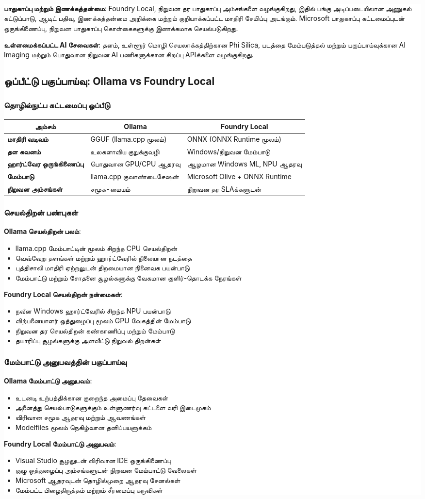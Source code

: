 **பாதுகாப்பு மற்றும் இணக்கத்தன்மை**: Foundry Local, நிறுவன தர பாதுகாப்பு அம்சங்களை வழங்குகிறது, இதில் பங்கு அடிப்படையிலான அணுகல் கட்டுப்பாடு, ஆடிட் பதிவு, இணக்கத்தன்மை அறிக்கை மற்றும் குறியாக்கப்பட்ட மாதிரி சேமிப்பு அடங்கும். Microsoft பாதுகாப்பு கட்டமைப்புடன் ஒருங்கிணைப்பு, நிறுவன பாதுகாப்பு கொள்கைகளுக்கு இணக்கமாக செயல்படுகிறது.

**உள்ளமைக்கப்பட்ட AI சேவைகள்**: தளம், உள்ளூர் மொழி செயலாக்கத்திற்கான Phi Silica, படத்தை மேம்படுத்தல் மற்றும் பகுப்பாய்வுக்கான AI Imaging மற்றும் பொதுவான நிறுவன AI பணிகளுக்கான சிறப்பு APIக்களை வழங்குகிறது.

## ஒப்பீட்டு பகுப்பாய்வு: Ollama vs Foundry Local

### தொழில்நுட்ப கட்டமைப்பு ஒப்பீடு

| **அம்சம்** | **Ollama** | **Foundry Local** |
|------------|------------|-------------------|
| **மாதிரி வடிவம்** | GGUF (llama.cpp மூலம்) | ONNX (ONNX Runtime மூலம்) |
| **தள கவனம்** | உலகளாவிய குறுக்குவழி | Windows/நிறுவன மேம்பாடு |
| **ஹார்ட்வேர ஒருங்கிணைப்பு** | பொதுவான GPU/CPU ஆதரவு | ஆழமான Windows ML, NPU ஆதரவு |
| **மேம்பாடு** | llama.cpp குவாண்டைசேஷன் | Microsoft Olive + ONNX Runtime |
| **நிறுவன அம்சங்கள்** | சமூக-மையம் | நிறுவன தர SLAக்களுடன் |

### செயல்திறன் பண்புகள்

**Ollama செயல்திறன் பலம்**:
- llama.cpp மேம்பாட்டின் மூலம் சிறந்த CPU செயல்திறன்
- வெவ்வேறு தளங்கள் மற்றும் ஹார்ட்வேரில் நிலையான நடத்தை
- புத்திசாலி மாதிரி ஏற்றலுடன் திறமையான நினைவக பயன்பாடு
- மேம்பாட்டு மற்றும் சோதனை சூழல்களுக்கு வேகமான குளிர்-தொடக்க நேரங்கள்

**Foundry Local செயல்திறன் நன்மைகள்**:
- நவீன Windows ஹார்ட்வேரில் சிறந்த NPU பயன்பாடு
- விற்பனையாளர் ஒத்துழைப்பு மூலம் GPU வேகத்தின் மேம்பாடு
- நிறுவன தர செயல்திறன் கண்காணிப்பு மற்றும் மேம்பாடு
- தயாரிப்பு சூழல்களுக்கு அளவீட்டு நிறுவல் திறன்கள்

### மேம்பாட்டு அனுபவத்தின் பகுப்பாய்வு

**Ollama மேம்பாட்டு அனுபவம்**:
- உடனடி உற்பத்திக்கான குறைந்த அமைப்பு தேவைகள்
- அனைத்து செயல்பாடுகளுக்கும் உள்ளுணர்வு கட்டளை வரி இடைமுகம்
- விரிவான சமூக ஆதரவு மற்றும் ஆவணங்கள்
- Modelfiles மூலம் நெகிழ்வான தனிப்பயனாக்கம்

**Foundry Local மேம்பாட்டு அனுபவம்**:
- Visual Studio சூழலுடன் விரிவான IDE ஒருங்கிணைப்பு
- குழு ஒத்துழைப்பு அம்சங்களுடன் நிறுவன மேம்பாட்டு வேலைகள்
- Microsoft ஆதரவுடன் தொழில்முறை ஆதரவு சேனல்கள்
- மேம்பட்ட பிழைதிருத்தம் மற்றும் சீரமைப்பு கருவிகள்
